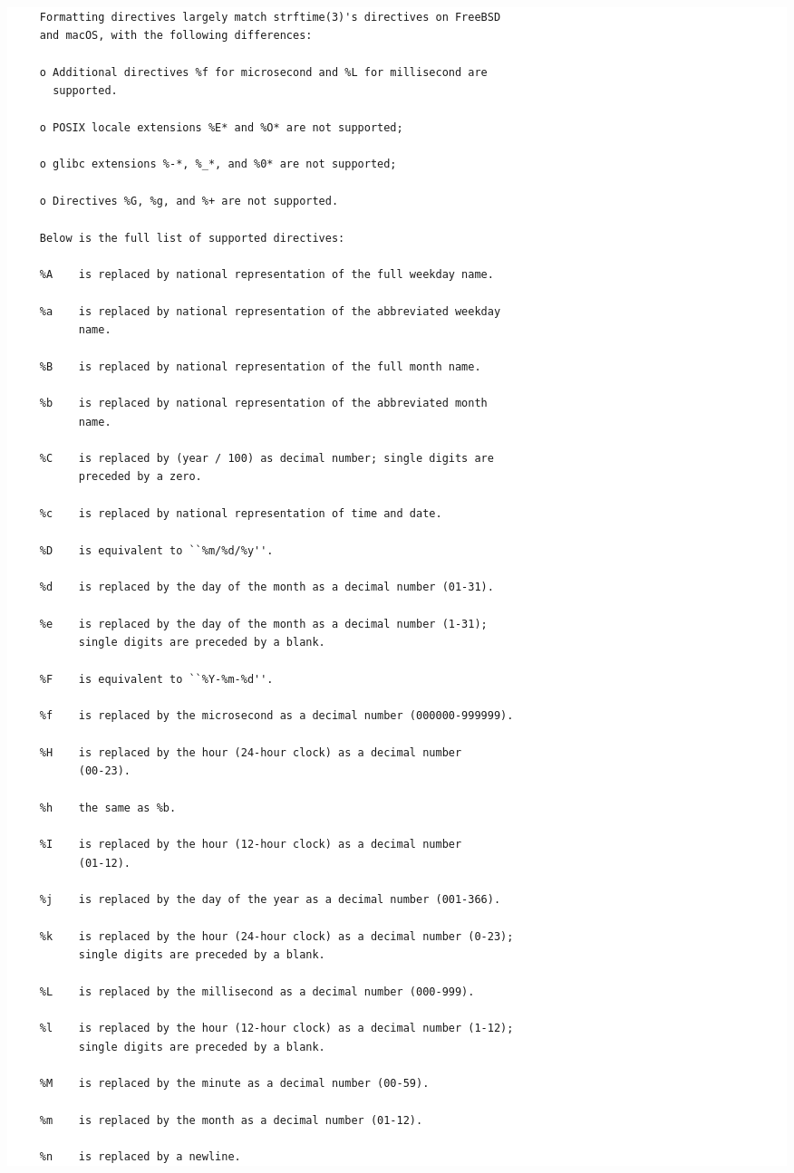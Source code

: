 ```
     Formatting directives largely match strftime(3)'s directives on FreeBSD
     and macOS, with the following differences:

     o Additional directives %f for microsecond and %L for millisecond are
       supported.

     o POSIX locale extensions %E* and %O* are not supported;

     o glibc extensions %-*, %_*, and %0* are not supported;

     o Directives %G, %g, and %+ are not supported.

     Below is the full list of supported directives:

     %A    is replaced by national representation of the full weekday name.

     %a    is replaced by national representation of the abbreviated weekday
           name.

     %B    is replaced by national representation of the full month name.

     %b    is replaced by national representation of the abbreviated month
           name.

     %C    is replaced by (year / 100) as decimal number; single digits are
           preceded by a zero.

     %c    is replaced by national representation of time and date.

     %D    is equivalent to ``%m/%d/%y''.

     %d    is replaced by the day of the month as a decimal number (01-31).

     %e    is replaced by the day of the month as a decimal number (1-31);
           single digits are preceded by a blank.

     %F    is equivalent to ``%Y-%m-%d''.

     %f    is replaced by the microsecond as a decimal number (000000-999999).

     %H    is replaced by the hour (24-hour clock) as a decimal number
           (00-23).

     %h    the same as %b.

     %I    is replaced by the hour (12-hour clock) as a decimal number
           (01-12).

     %j    is replaced by the day of the year as a decimal number (001-366).

     %k    is replaced by the hour (24-hour clock) as a decimal number (0-23);
           single digits are preceded by a blank.

     %L    is replaced by the millisecond as a decimal number (000-999).

     %l    is replaced by the hour (12-hour clock) as a decimal number (1-12);
           single digits are preceded by a blank.

     %M    is replaced by the minute as a decimal number (00-59).

     %m    is replaced by the month as a decimal number (01-12).

     %n    is replaced by a newline.
```